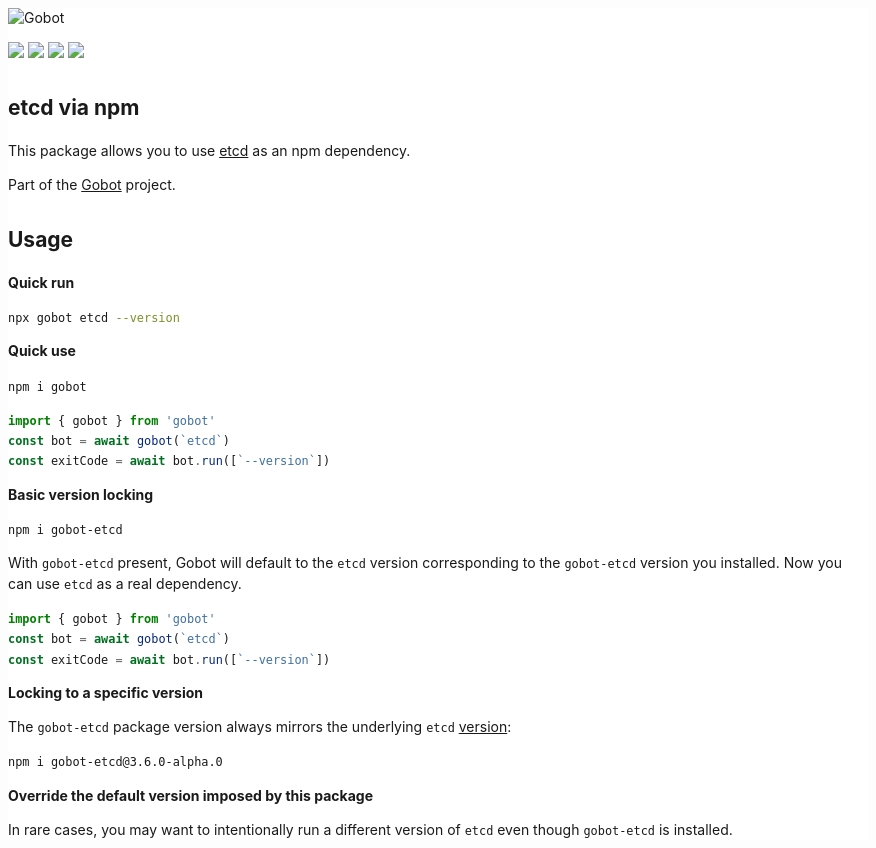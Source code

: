 ![Gobot](https://raw.githubusercontent.com/benallfree/gobot/v1.0.0-alpha.36/assets/gobot-banner-300x.png)

![](https://img.shields.io/npm/v/gobot-etcd) ![](https://img.shields.io/npm/dt/gobot-etcd) ![](https://img.shields.io/github/commit-activity/t/benallfree/gobot) ![](https://img.shields.io/github/stars/benallfree/gobot)

## etcd via npm

This package allows you to use [etcd](https://etcd.io) as an npm dependency.

Part of the [Gobot](https://www.npmjs.com/package/gobot) project.

## Usage

**Quick run**

```bash
npx gobot etcd --version
```

**Quick use**

```bash
npm i gobot
```

```js
import { gobot } from 'gobot'
const bot = await gobot(`etcd`)
const exitCode = await bot.run([`--version`])
```

**Basic version locking**

```bash
npm i gobot-etcd
```

With `gobot-etcd` present, Gobot will default to the `etcd` version corresponding to the `gobot-etcd` version you installed. Now you can use `etcd` as a real dependency.

```js
import { gobot } from 'gobot'
const bot = await gobot(`etcd`)
const exitCode = await bot.run([`--version`])
```

**Locking to a specific version**

The `gobot-etcd` package version always mirrors the underlying `etcd` [version](#all-known-releases):

```bash
npm i gobot-etcd@3.6.0-alpha.0
```

**Override the default version imposed by this package**

In rare cases, you may want to intentionally run a different version of `etcd` even though `gobot-etcd` is installed.
